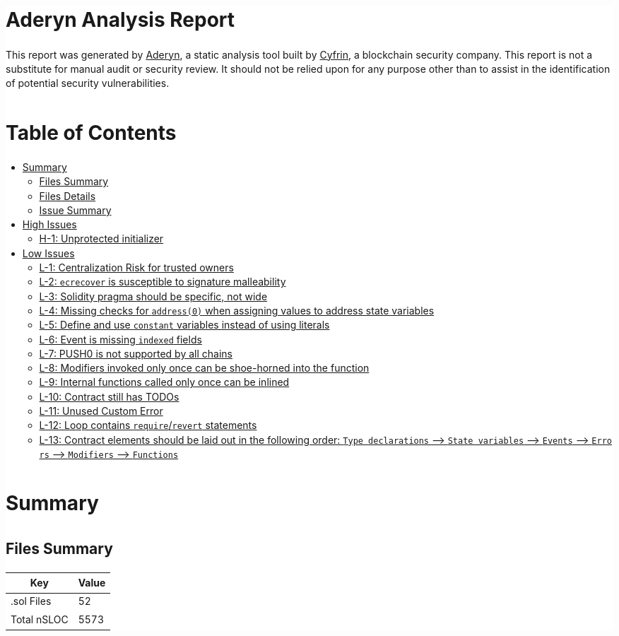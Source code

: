 # Aderyn Analysis Report

This report was generated by [Aderyn](https://github.com/Cyfrin/aderyn), a static analysis tool built by [Cyfrin](https://cyfrin.io), a blockchain security company. This report is not a substitute for manual audit or security review. It should not be relied upon for any purpose other than to assist in the identification of potential security vulnerabilities.
# Table of Contents

- [Summary](#summary)
  - [Files Summary](#files-summary)
  - [Files Details](#files-details)
  - [Issue Summary](#issue-summary)
- [High Issues](#high-issues)
  - [H-1: Unprotected initializer](#h-1-unprotected-initializer)
- [Low Issues](#low-issues)
  - [L-1: Centralization Risk for trusted owners](#l-1-centralization-risk-for-trusted-owners)
  - [L-2: `ecrecover` is susceptible to signature malleability](#l-2-ecrecover-is-susceptible-to-signature-malleability)
  - [L-3: Solidity pragma should be specific, not wide](#l-3-solidity-pragma-should-be-specific-not-wide)
  - [L-4: Missing checks for `address(0)` when assigning values to address state variables](#l-4-missing-checks-for-address0-when-assigning-values-to-address-state-variables)
  - [L-5: Define and use `constant` variables instead of using literals](#l-5-define-and-use-constant-variables-instead-of-using-literals)
  - [L-6: Event is missing `indexed` fields](#l-6-event-is-missing-indexed-fields)
  - [L-7: PUSH0 is not supported by all chains](#l-7-push0-is-not-supported-by-all-chains)
  - [L-8: Modifiers invoked only once can be shoe-horned into the function](#l-8-modifiers-invoked-only-once-can-be-shoe-horned-into-the-function)
  - [L-9: Internal functions called only once can be inlined](#l-9-internal-functions-called-only-once-can-be-inlined)
  - [L-10: Contract still has TODOs](#l-10-contract-still-has-todos)
  - [L-11: Unused Custom Error](#l-11-unused-custom-error)
  - [L-12: Loop contains `require`/`revert` statements](#l-12-loop-contains-requirerevert-statements)
  - [L-13: Contract elements should be laid out in the following order: `Type declarations` --> `State variables` --> `Events` --> `Errors` --> `Modifiers` --> `Functions`](#l-13-contract-elements-should-be-laid-out-in-the-following-order-type-declarations----state-variables----events----errors----modifiers----functions)


# Summary

## Files Summary

| Key | Value |
| --- | --- |
| .sol Files | 52 |
| Total nSLOC | 5573 |
